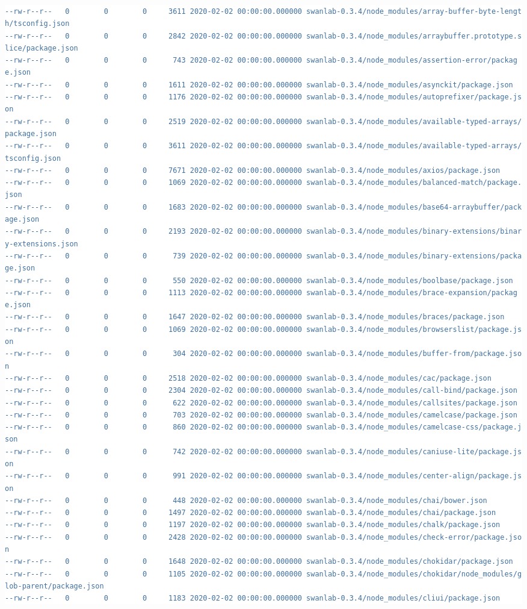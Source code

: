 ```diff
--rw-r--r--   0        0        0     3611 2020-02-02 00:00:00.000000 swanlab-0.3.4/node_modules/array-buffer-byte-length/tsconfig.json
--rw-r--r--   0        0        0     2842 2020-02-02 00:00:00.000000 swanlab-0.3.4/node_modules/arraybuffer.prototype.slice/package.json
--rw-r--r--   0        0        0      743 2020-02-02 00:00:00.000000 swanlab-0.3.4/node_modules/assertion-error/package.json
--rw-r--r--   0        0        0     1611 2020-02-02 00:00:00.000000 swanlab-0.3.4/node_modules/asynckit/package.json
--rw-r--r--   0        0        0     1176 2020-02-02 00:00:00.000000 swanlab-0.3.4/node_modules/autoprefixer/package.json
--rw-r--r--   0        0        0     2519 2020-02-02 00:00:00.000000 swanlab-0.3.4/node_modules/available-typed-arrays/package.json
--rw-r--r--   0        0        0     3611 2020-02-02 00:00:00.000000 swanlab-0.3.4/node_modules/available-typed-arrays/tsconfig.json
--rw-r--r--   0        0        0     7671 2020-02-02 00:00:00.000000 swanlab-0.3.4/node_modules/axios/package.json
--rw-r--r--   0        0        0     1069 2020-02-02 00:00:00.000000 swanlab-0.3.4/node_modules/balanced-match/package.json
--rw-r--r--   0        0        0     1683 2020-02-02 00:00:00.000000 swanlab-0.3.4/node_modules/base64-arraybuffer/package.json
--rw-r--r--   0        0        0     2193 2020-02-02 00:00:00.000000 swanlab-0.3.4/node_modules/binary-extensions/binary-extensions.json
--rw-r--r--   0        0        0      739 2020-02-02 00:00:00.000000 swanlab-0.3.4/node_modules/binary-extensions/package.json
--rw-r--r--   0        0        0      550 2020-02-02 00:00:00.000000 swanlab-0.3.4/node_modules/boolbase/package.json
--rw-r--r--   0        0        0     1113 2020-02-02 00:00:00.000000 swanlab-0.3.4/node_modules/brace-expansion/package.json
--rw-r--r--   0        0        0     1647 2020-02-02 00:00:00.000000 swanlab-0.3.4/node_modules/braces/package.json
--rw-r--r--   0        0        0     1069 2020-02-02 00:00:00.000000 swanlab-0.3.4/node_modules/browserslist/package.json
--rw-r--r--   0        0        0      304 2020-02-02 00:00:00.000000 swanlab-0.3.4/node_modules/buffer-from/package.json
--rw-r--r--   0        0        0     2518 2020-02-02 00:00:00.000000 swanlab-0.3.4/node_modules/cac/package.json
--rw-r--r--   0        0        0     2304 2020-02-02 00:00:00.000000 swanlab-0.3.4/node_modules/call-bind/package.json
--rw-r--r--   0        0        0      622 2020-02-02 00:00:00.000000 swanlab-0.3.4/node_modules/callsites/package.json
--rw-r--r--   0        0        0      703 2020-02-02 00:00:00.000000 swanlab-0.3.4/node_modules/camelcase/package.json
--rw-r--r--   0        0        0      860 2020-02-02 00:00:00.000000 swanlab-0.3.4/node_modules/camelcase-css/package.json
--rw-r--r--   0        0        0      742 2020-02-02 00:00:00.000000 swanlab-0.3.4/node_modules/caniuse-lite/package.json
--rw-r--r--   0        0        0      991 2020-02-02 00:00:00.000000 swanlab-0.3.4/node_modules/center-align/package.json
--rw-r--r--   0        0        0      448 2020-02-02 00:00:00.000000 swanlab-0.3.4/node_modules/chai/bower.json
--rw-r--r--   0        0        0     1497 2020-02-02 00:00:00.000000 swanlab-0.3.4/node_modules/chai/package.json
--rw-r--r--   0        0        0     1197 2020-02-02 00:00:00.000000 swanlab-0.3.4/node_modules/chalk/package.json
--rw-r--r--   0        0        0     2428 2020-02-02 00:00:00.000000 swanlab-0.3.4/node_modules/check-error/package.json
--rw-r--r--   0        0        0     1648 2020-02-02 00:00:00.000000 swanlab-0.3.4/node_modules/chokidar/package.json
--rw-r--r--   0        0        0     1105 2020-02-02 00:00:00.000000 swanlab-0.3.4/node_modules/chokidar/node_modules/glob-parent/package.json
--rw-r--r--   0        0        0     1183 2020-02-02 00:00:00.000000 swanlab-0.3.4/node_modules/cliui/package.json
```